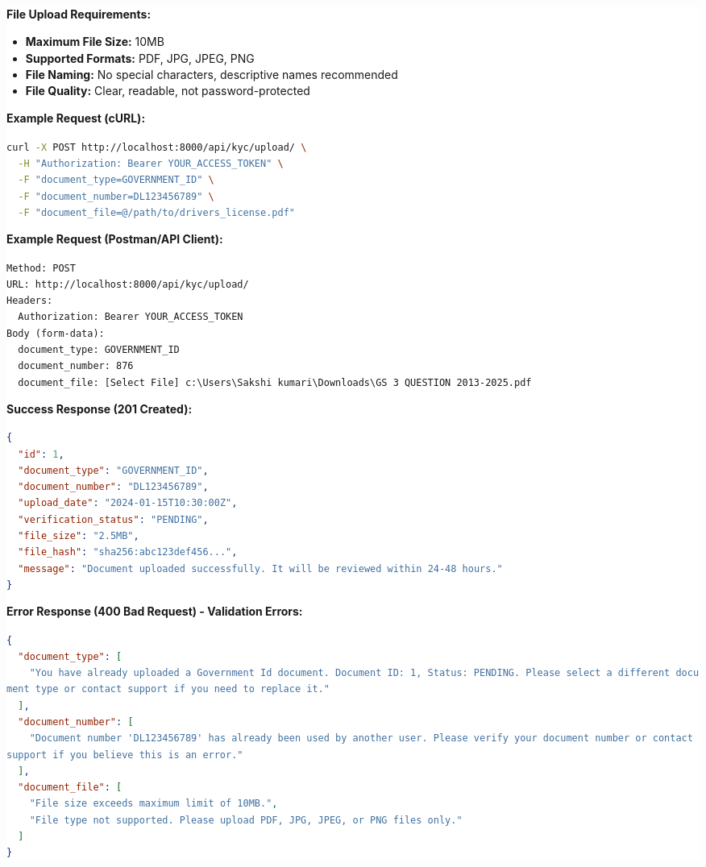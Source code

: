**File Upload Requirements:**
- **Maximum File Size:** 10MB
- **Supported Formats:** PDF, JPG, JPEG, PNG
- **File Naming:** No special characters, descriptive names recommended
- **File Quality:** Clear, readable, not password-protected

**Example Request (cURL):**
```bash
curl -X POST http://localhost:8000/api/kyc/upload/ \
  -H "Authorization: Bearer YOUR_ACCESS_TOKEN" \
  -F "document_type=GOVERNMENT_ID" \
  -F "document_number=DL123456789" \
  -F "document_file=@/path/to/drivers_license.pdf"
```

**Example Request (Postman/API Client):**
```
Method: POST
URL: http://localhost:8000/api/kyc/upload/
Headers:
  Authorization: Bearer YOUR_ACCESS_TOKEN
Body (form-data):
  document_type: GOVERNMENT_ID
  document_number: 876
  document_file: [Select File] c:\Users\Sakshi kumari\Downloads\GS 3 QUESTION 2013-2025.pdf
```

**Success Response (201 Created):**
```json
{
  "id": 1,
  "document_type": "GOVERNMENT_ID",
  "document_number": "DL123456789",
  "upload_date": "2024-01-15T10:30:00Z",
  "verification_status": "PENDING",
  "file_size": "2.5MB",
  "file_hash": "sha256:abc123def456...",
  "message": "Document uploaded successfully. It will be reviewed within 24-48 hours."
}
```

**Error Response (400 Bad Request) - Validation Errors:**
```json
{
  "document_type": [
    "You have already uploaded a Government Id document. Document ID: 1, Status: PENDING. Please select a different document type or contact support if you need to replace it."
  ],
  "document_number": [
    "Document number 'DL123456789' has already been used by another user. Please verify your document number or contact support if you believe this is an error."
  ],
  "document_file": [
    "File size exceeds maximum limit of 10MB.",
    "File type not supported. Please upload PDF, JPG, JPEG, or PNG files only."
  ]
}
```
